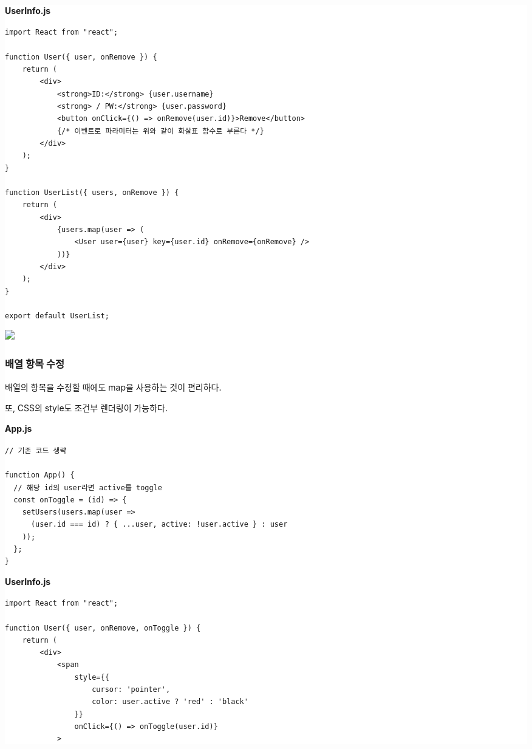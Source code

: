 **UserInfo.js**

```react
import React from "react";

function User({ user, onRemove }) {
    return (
        <div>
            <strong>ID:</strong> {user.username}
            <strong> / PW:</strong> {user.password}
            <button onClick={() => onRemove(user.id)}>Remove</button>
            {/* 이벤트로 파라미터는 위와 같이 화살표 함수로 부른다 */}
        </div>
    );
}

function UserList({ users, onRemove }) {
    return (
        <div>
            {users.map(user => (
                <User user={user} key={user.id} onRemove={onRemove} />
            ))}
        </div>
    );
}

export default UserList;
```

![](https://i.imgur.com/dDCjeex.png)

### 배열 항목 수정

배열의 항목을 수정할 때에도 map을 사용하는 것이 편리하다.

또, CSS의 style도 조건부 렌더링이 가능하다.

**App.js**

```react
// 기존 코드 생략

function App() {
  // 해당 id의 user라면 active를 toggle
  const onToggle = (id) => {
    setUsers(users.map(user =>
      (user.id === id) ? { ...user, active: !user.active } : user
    ));
  };
}
```

**UserInfo.js**

```react
import React from "react";

function User({ user, onRemove, onToggle }) {
    return (
        <div>
            <span
                style={{
                    cursor: 'pointer',
                    color: user.active ? 'red' : 'black'
                }}
                onClick={() => onToggle(user.id)}
            >
```